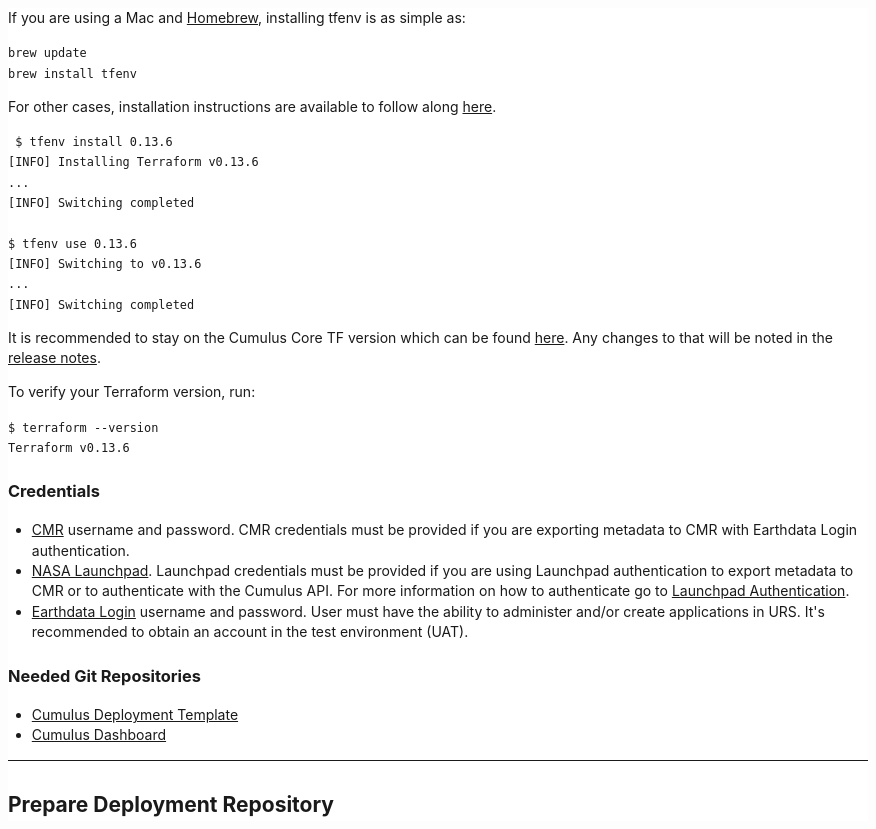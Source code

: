 If you are using a Mac and [Homebrew](https://brew.sh), installing tfenv is
as simple as:

```shell
brew update
brew install tfenv
```

For other cases, installation instructions are available to follow along [here](https://github.com/tfutils/tfenv#installation).

```shell
 $ tfenv install 0.13.6
[INFO] Installing Terraform v0.13.6
...
[INFO] Switching completed

$ tfenv use 0.13.6
[INFO] Switching to v0.13.6
...
[INFO] Switching completed
```

It is recommended to stay on the Cumulus Core TF version which can be found [here](https://github.com/nasa/cumulus/blob/master/example/.tfversion). Any changes to that will be noted in the [release notes](https://github.com/nasa/cumulus/releases).

To verify your Terraform version, run:

```shell
$ terraform --version
Terraform v0.13.6
```

### Credentials

- [CMR](https://earthdata.nasa.gov/about/science-system-description/eosdis-components/common-metadata-repository) username and password. CMR credentials must be provided if you are exporting metadata to CMR with Earthdata Login authentication.
- [NASA Launchpad](https://launchpad.nasa.gov). Launchpad credentials must be provided if you are using Launchpad authentication to export metadata to CMR or to authenticate with the Cumulus API. For more information on how to authenticate go to [Launchpad Authentication](https://wiki.earthdata.nasa.gov/display/CUMULUS/Launchpad+Authentication).
- [Earthdata Login](https://earthdata.nasa.gov/about/science-system-description/eosdis-components/earthdata-login) username and password. User must have the ability to administer and/or create applications in URS. It's recommended to obtain an account in the test environment (UAT).

### Needed Git Repositories

- [Cumulus Deployment Template](https://github.com/nasa/cumulus-template-deploy)
- [Cumulus Dashboard](https://github.com/nasa/cumulus-dashboard)

---

## Prepare Deployment Repository


[^1]: To add another redirect URIs to your application. On Earthdata home page, select "My Applications". Scroll down to "Application Administration" and use the edit icon for your application. Then Manage -> Redirect URIs.
[^2]: The API root can be found a number of ways. The easiest is to note it in the output of the app deployment step. But you can also find it from the `AWS console -> Amazon API Gateway -> APIs -> <prefix>-archive -> Dashboard`, and reading the URL at the top after "Invoke this API at"
[^3]: Run `terraform init` if: